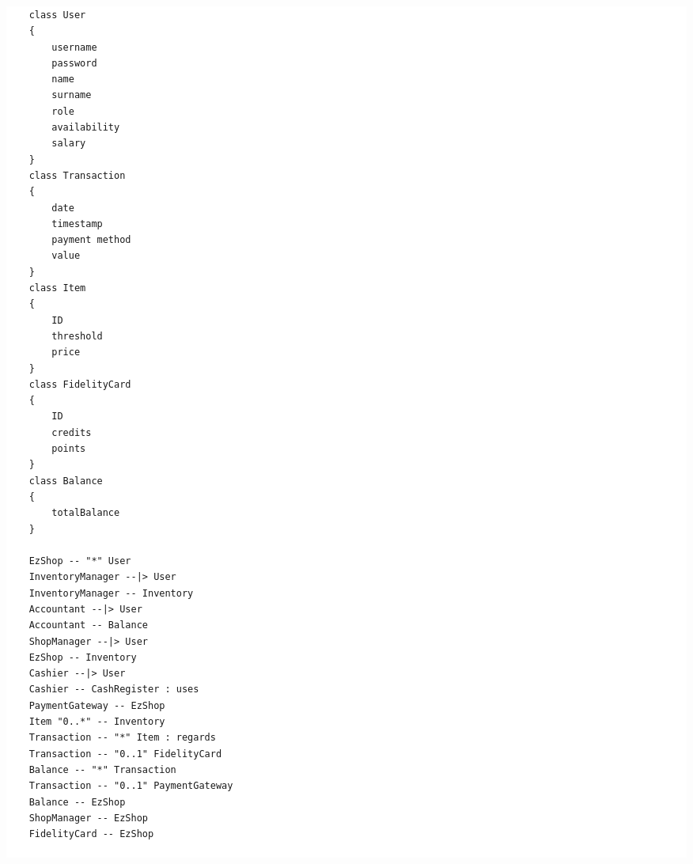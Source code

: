 ```plantuml
	class User
	{
		username 
		password
		name
		surname
		role
		availability
		salary
	}
	class Transaction
	{
		date
		timestamp
		payment method
		value
	}
	class Item
	{
		ID
		threshold
		price
	}
	class FidelityCard
	{
		ID
		credits
		points
	}
	class Balance
	{
		totalBalance
	}

	EzShop -- "*" User
	InventoryManager --|> User
	InventoryManager -- Inventory
	Accountant --|> User
	Accountant -- Balance
	ShopManager --|> User
	EzShop -- Inventory
	Cashier --|> User
	Cashier -- CashRegister : uses
	PaymentGateway -- EzShop
	Item "0..*" -- Inventory
	Transaction -- "*" Item : regards
	Transaction -- "0..1" FidelityCard
	Balance -- "*" Transaction
	Transaction -- "0..1" PaymentGateway
	Balance -- EzShop
	ShopManager -- EzShop
	FidelityCard -- EzShop
	
```
